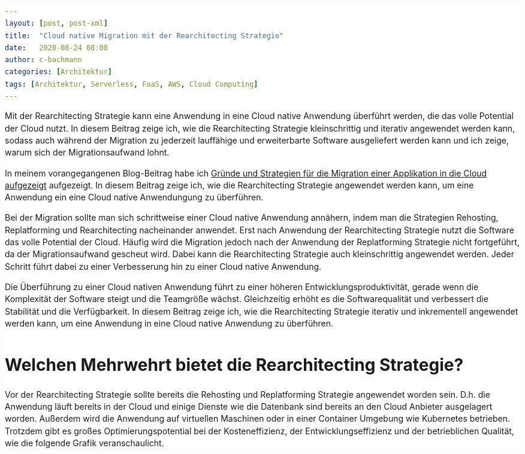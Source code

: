 ```yaml
---
layout: [post, post-xml]                          
title:  "Cloud native Migration mit der Rearchitecting Strategie"         
date:   2020-08-24 08:00                   
author: c-bachmann                                  
categories: [Architektur]                        
tags: [Architektur, Serverless, FaaS, AWS, Cloud Computing]       
---
```


Mit der Rearchitecting Strategie kann eine Anwendung in eine Cloud native Anwendung überführt werden, die das volle Potential der Cloud nutzt.
In diesem Beitrag zeige ich, wie die Rearchitecting Strategie kleinschrittig und iterativ angewendet werden kann, sodass auch während der Migration zu jederzeit
lauffähige und erweiterbarte Software ausgeliefert werden kann und ich zeige, warum sich der Migrationsaufwand lohnt.

In meinem vorangegangenen Blog-Beitrag habe ich [Gründe und Strategien für die Migration einer Applikation in die Cloud aufgezeigt](https://www.adesso.de/de/news/blog/gruende-und-strategien-fuer-die-migration-einer-applikation-in-die-cloud.jsp) aufgezeigt.
In diesem Beitrag zeige ich, wie die Rearchitecting Strategie angewendet werden kann, um eine Anwendung ein eine Cloud native Anwendungung zu überführen.

Bei der Migration sollte man sich schrittweise einer Cloud native Anwendung annähern, indem man die Strategien Rehosting, Replatforming und Rearchitecting nacheinander anwendet.
Erst nach Anwendung der Rearchitecting Strategie nutzt die Software das volle Potential der Cloud.
Häufig wird die Migration jedoch nach der Anwendung der Replatforming Strategie nicht fortgeführt, da der Migrationsaufwand gescheut wird. 
Dabei kann die Rearchitecting Strategie auch kleinschrittig angewendet werden. Jeder Schritt führt dabei zu einer Verbesserung hin zu einer Cloud native Anwendung.

Die Überführung zu einer Cloud nativen Anwendung führt zu einer höheren Entwicklungsproduktivität, gerade wenn die Komplexität der Software steigt und die Teamgröße wächst. 
Gleichzeitig erhöht es die Softwarequalität und verbessert die Stabilität und die Verfügbarkeit.
In diesem Beitrag zeige ich, wie die Rearchitecting Strategie iterativ und inkrementell angewendet werden kann, um eine Anwendung in eine Cloud native Anwendung zu überführen.

# Welchen Mehrwehrt bietet die Rearchitecting Strategie?

Vor der Rearchitecting Strategie sollte bereits die Rehosting und Replatforming Strategie angewendet worden sein. 
D.h. die Anwendung läuft bereits in der Cloud und einige Dienste wie die Datenbank sind bereits an den Cloud Anbieter ausgelagert worden.
Außerdem wird die Anwendung auf virtuellen Maschinen oder in einer Container Umgebung wie Kubernetes betrieben.
Trotzdem gibt es großes Optimierungspotential bei der Kosteneffizienz, der Entwicklungseffizienz und der betrieblichen Qualität, wie die folgende Grafik veranschaulicht.
 